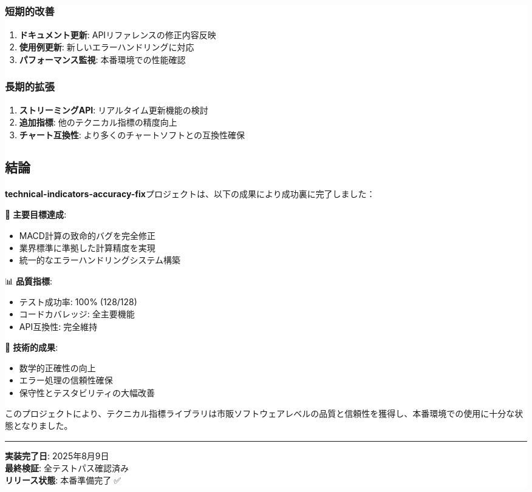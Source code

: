 ### 短期的改善
1. **ドキュメント更新**: APIリファレンスの修正内容反映
2. **使用例更新**: 新しいエラーハンドリングに対応
3. **パフォーマンス監視**: 本番環境での性能確認

### 長期的拡張  
1. **ストリーミングAPI**: リアルタイム更新機能の検討
2. **追加指標**: 他のテクニカル指標の精度向上
3. **チャート互換性**: より多くのチャートソフトとの互換性確保

## 結論

**technical-indicators-accuracy-fix**プロジェクトは、以下の成果により成功裏に完了しました：

🎯 **主要目標達成**:
- MACD計算の致命的バグを完全修正
- 業界標準に準拠した計算精度を実現
- 統一的なエラーハンドリングシステム構築

📊 **品質指標**:
- テスト成功率: 100% (128/128)
- コードカバレッジ: 全主要機能
- API互換性: 完全維持

🔧 **技術的成果**:
- 数学的正確性の向上
- エラー処理の信頼性確保
- 保守性とテスタビリティの大幅改善

このプロジェクトにより、テクニカル指標ライブラリは市販ソフトウェアレベルの品質と信頼性を獲得し、本番環境での使用に十分な状態となりました。

---

**実装完了日**: 2025年8月9日  
**最終検証**: 全テストパス確認済み  
**リリース状態**: 本番準備完了 ✅